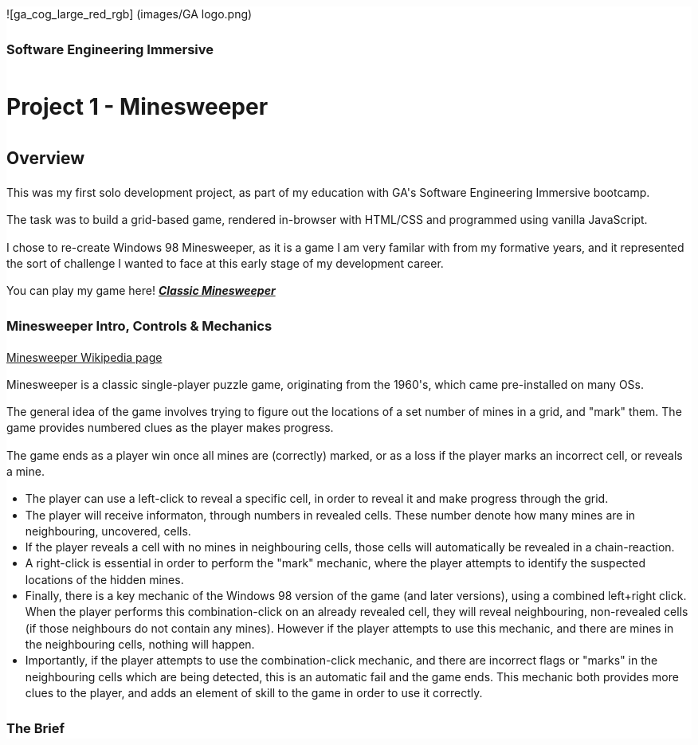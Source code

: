 ![ga_cog_large_red_rgb] (images/GA logo.png)
	
	
### Software Engineering Immersive

# Project 1 - Minesweeper

## Overview

This was my first solo development project, as part of my education with GA's Software Engineering Immersive bootcamp.

The task was to build a grid-based game, rendered in-browser with HTML/CSS and programmed using vanilla JavaScript.

I chose to re-create Windows 98 Minesweeper, as it is a game I am very familar with from my formative years, and it represented the sort of challenge I wanted to face at this early stage of my development career.

You can play my game here! ***[Classic Minesweeper](https://raspanda.github.io/GA-project1/)***

### Minesweeper Intro, Controls & Mechanics

[Minesweeper Wikipedia page](https://en.wikipedia.org/wiki/Minesweeper_(video_game))

Minesweeper is a classic single-player puzzle game, originating from the 1960's, which came pre-installed on many OSs. 

The general idea of the game involves trying to figure out the locations of a set number of mines in a grid, and "mark" them. The game provides numbered clues as the player makes progress. 

The game ends as a player win once all mines are (correctly) marked, or as a loss if the player marks an incorrect cell, or reveals a mine.

- The player can use a left-click to reveal a specific cell, in order to reveal it and make progress through the grid.
- The player will receive informaton, through numbers in revealed cells. These number denote how many mines are in neighbouring, uncovered, cells.
- If the player reveals a cell with no mines in neighbouring cells, those cells will automatically be revealed in a chain-reaction.
- A right-click is essential in order to perform the "mark" mechanic, where the player attempts to identify the suspected locations of the hidden mines.
- Finally, there is a key mechanic of the Windows 98 version of the game (and later versions), using a combined left+right click. When the player performs this combination-click on an already revealed cell, they will reveal neighbouring, non-revealed cells (if those neighbours do not contain any mines). However if the player attempts to use this mechanic, and there are mines in the neighbouring cells, nothing will happen.
-  Importantly, if the player attempts to use the combination-click mechanic, and there are incorrect flags or "marks" in the neighbouring cells which are being detected, this is an automatic fail and the game ends. This mechanic both provides more clues to the player, and adds an element of skill to the game in order to use it correctly.

### The Brief
